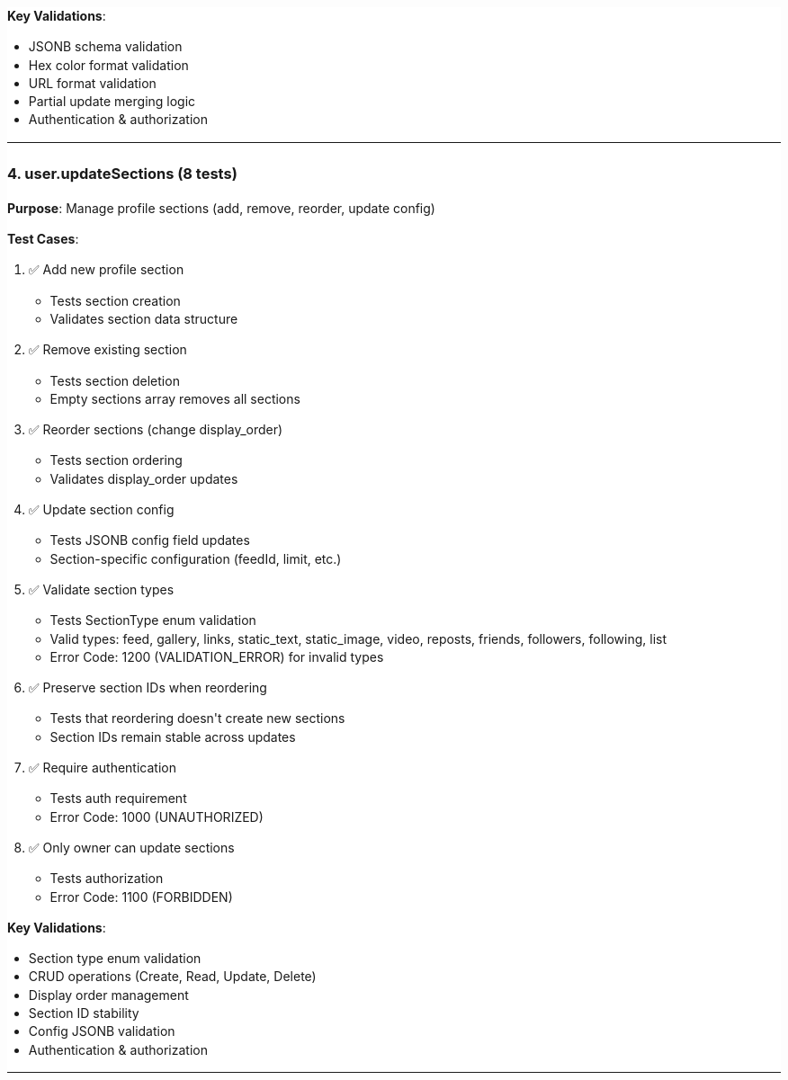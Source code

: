 **Key Validations**:
- JSONB schema validation
- Hex color format validation
- URL format validation
- Partial update merging logic
- Authentication & authorization

---

### 4. user.updateSections (8 tests)

**Purpose**: Manage profile sections (add, remove, reorder, update config)

**Test Cases**:
1. ✅ Add new profile section
   - Tests section creation
   - Validates section data structure

2. ✅ Remove existing section
   - Tests section deletion
   - Empty sections array removes all sections

3. ✅ Reorder sections (change display_order)
   - Tests section ordering
   - Validates display_order updates

4. ✅ Update section config
   - Tests JSONB config field updates
   - Section-specific configuration (feedId, limit, etc.)

5. ✅ Validate section types
   - Tests SectionType enum validation
   - Valid types: feed, gallery, links, static_text, static_image, video, reposts, friends, followers, following, list
   - Error Code: 1200 (VALIDATION_ERROR) for invalid types

6. ✅ Preserve section IDs when reordering
   - Tests that reordering doesn't create new sections
   - Section IDs remain stable across updates

7. ✅ Require authentication
   - Tests auth requirement
   - Error Code: 1000 (UNAUTHORIZED)

8. ✅ Only owner can update sections
   - Tests authorization
   - Error Code: 1100 (FORBIDDEN)

**Key Validations**:
- Section type enum validation
- CRUD operations (Create, Read, Update, Delete)
- Display order management
- Section ID stability
- Config JSONB validation
- Authentication & authorization

---